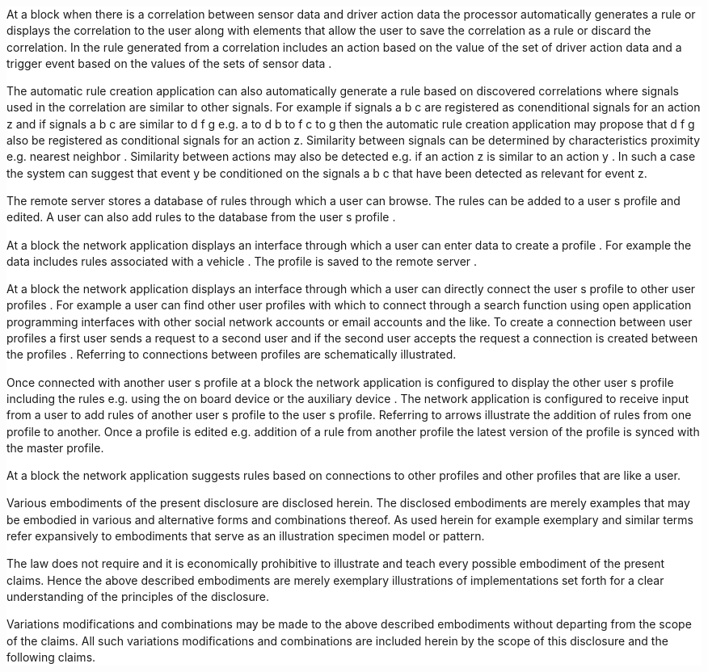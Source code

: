At a block when there is a correlation between sensor data and driver action data the processor automatically generates a rule or displays the correlation to the user along with elements that allow the user to save the correlation as a rule or discard the correlation. In the rule generated from a correlation includes an action based on the value of the set of driver action data and a trigger event based on the values of the sets of sensor data .

The automatic rule creation application can also automatically generate a rule based on discovered correlations where signals used in the correlation are similar to other signals. For example if signals a b c are registered as conenditional signals for an action z and if signals a b c are similar to d f g e.g. a to d b to f c to g then the automatic rule creation application may propose that d f g also be registered as conditional signals for an action z. Similarity between signals can be determined by characteristics proximity e.g. nearest neighbor . Similarity between actions may also be detected e.g. if an action z is similar to an action y . In such a case the system can suggest that event y be conditioned on the signals a b c that have been detected as relevant for event z.

The remote server stores a database of rules through which a user can browse. The rules can be added to a user s profile and edited. A user can also add rules to the database from the user s profile .

At a block the network application displays an interface through which a user can enter data to create a profile . For example the data includes rules associated with a vehicle . The profile is saved to the remote server .

At a block the network application displays an interface through which a user can directly connect the user s profile to other user profiles . For example a user can find other user profiles with which to connect through a search function using open application programming interfaces with other social network accounts or email accounts and the like. To create a connection between user profiles a first user sends a request to a second user and if the second user accepts the request a connection is created between the profiles . Referring to connections between profiles are schematically illustrated.

Once connected with another user s profile at a block the network application is configured to display the other user s profile including the rules e.g. using the on board device or the auxiliary device . The network application is configured to receive input from a user to add rules of another user s profile to the user s profile. Referring to arrows illustrate the addition of rules from one profile to another. Once a profile is edited e.g. addition of a rule from another profile the latest version of the profile is synced with the master profile.

At a block the network application suggests rules based on connections to other profiles and other profiles that are like a user.

Various embodiments of the present disclosure are disclosed herein. The disclosed embodiments are merely examples that may be embodied in various and alternative forms and combinations thereof. As used herein for example exemplary and similar terms refer expansively to embodiments that serve as an illustration specimen model or pattern.

The law does not require and it is economically prohibitive to illustrate and teach every possible embodiment of the present claims. Hence the above described embodiments are merely exemplary illustrations of implementations set forth for a clear understanding of the principles of the disclosure.

Variations modifications and combinations may be made to the above described embodiments without departing from the scope of the claims. All such variations modifications and combinations are included herein by the scope of this disclosure and the following claims.

